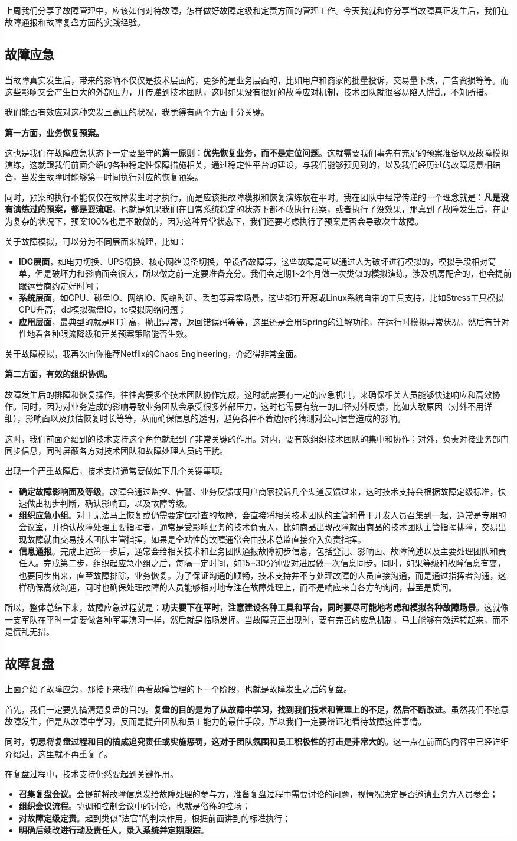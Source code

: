 上周我们分享了故障管理中，应该如何对待故障，怎样做好故障定级和定责方面的管理工作。今天我就和你分享当故障真正发生后，我们在故障通报和故障复盘方面的实践经验。

## 故障应急

当故障真实发生后，带来的影响不仅仅是技术层面的，更多的是业务层面的，比如用户和商家的批量投诉，交易量下跌，广告资损等等。而这些影响又会产生巨大的外部压力，并传递到技术团队，这时如果没有很好的故障应对机制，技术团队就很容易陷入慌乱，不知所措。

我们能否有效应对这种突发且高压的状况，我觉得有两个方面十分关键。

**第一方面，业务恢复预案。**

这也是我们在故障应急状态下一定要坚守的**第一原则：优先恢复业务，而不是定位问题**。这就需要我们事先有充足的预案准备以及故障模拟演练，这就跟我们前面介绍的各种稳定性保障措施相关，通过稳定性平台的建设，与我们能够预见到的，以及我们经历过的故障场景相结合，当发生故障时能够第一时间执行对应的恢复预案。

同时，预案的执行不能仅仅在故障发生时才执行，而是应该把故障模拟和恢复演练放在平时。我在团队中经常传递的一个理念就是：**凡是没有演练过的预案，都是耍流氓**。也就是如果我们在日常系统稳定的状态下都不敢执行预案，或者执行了没效果，那真到了故障发生后，在更为复杂的状况下，预案100%也是不敢做的，因为这种异常状态下，我们还要考虑执行了预案是否会导致次生故障。

关于故障模拟，可以分为不同层面来梳理，比如：

- **IDC层面**，如电力切换、UPS切换、核心网络设备切换，单设备故障等，这些故障是可以通过人为破坏进行模拟的，模拟手段相对简单，但是破坏力和影响面会很大，所以做之前一定要准备充分。我们会定期1~2个月做一次类似的模拟演练，涉及机房配合的，也会提前跟运营商约定好时间；
- **系统层面**，如CPU、磁盘IO、网络IO、网络时延、丢包等异常场景，这些都有开源或Linux系统自带的工具支持，比如Stress工具模拟CPU升高，dd模拟磁盘IO，tc模拟网络问题；
- **应用层面**，最典型的就是RT升高，抛出异常，返回错误码等等，这里还是会用Spring的注解功能，在运行时模拟异常状况，然后有针对性地看各种限流降级和开关预案策略能否生效。

关于故障模拟，我再次向你推荐Netflix的Chaos Engineering，介绍得非常全面。

**第二方面，有效的组织协调。**

故障发生后的排障和恢复操作，往往需要多个技术团队协作完成，这时就需要有一定的应急机制，来确保相关人员能够快速响应和高效协作。同时，因为对业务造成的影响导致业务团队会承受很多外部压力，这时也需要有统一的口径对外反馈，比如大致原因（对外不用详细），影响面以及预估恢复时长等等，从而确保信息的透明，避免各种不着边际的猜测对公司信誉造成的影响。

这时，我们前面介绍到的技术支持这个角色就起到了非常关键的作用。对内，要有效组织技术团队的集中和协作；对外，负责对接业务部门同步信息，同时屏蔽各方对技术团队和故障处理人员的干扰。

出现一个严重故障后，技术支持通常要做如下几个关键事项。

- **确定故障影响面及等级**。故障会通过监控、告警、业务反馈或用户商家投诉几个渠道反馈过来，这时技术支持会根据故障定级标准，快速做出初步判断，确认影响面，以及故障等级。
- **组织应急小组**。对于无法马上恢复或仍需要定位排查的故障，会直接将相关技术团队的主管和骨干开发人员召集到一起，通常是专用的会议室，并确认故障处理主要指挥者，通常是受影响业务的技术负责人，比如商品出现故障就由商品的技术团队主管指挥排障，交易出现故障就由交易技术团队主管指挥，如果是全站性的故障通常会由技术总监直接介入负责指挥。
- **信息通报**。完成上述第一步后，通常会给相关技术和业务团队通报故障初步信息，包括登记、影响面、故障简述以及主要处理团队和责任人。完成第二步，组织起应急小组之后，每隔一定时间，如15~30分钟要对进展做一次信息同步。同时，如果等级和故障信息有变，也要同步出来，直至故障排除，业务恢复。为了保证沟通的顺畅，技术支持并不与处理故障的人员直接沟通，而是通过指挥者沟通，这样确保高效沟通，同时也确保处理故障的人员能够相对地专注在故障处理上，而不是响应来自各方的询问，甚至是质问。

所以，整体总结下来，故障应急过程就是：**功夫要下在平时，注意建设各种工具和平台，同时要尽可能地考虑和模拟各种故障场景**。这就像一支军队在平时一定要做各种军事演习一样，然后就是临场发挥。当故障真正出现时，要有完善的应急机制，马上能够有效运转起来，而不是慌乱无措。

## 故障复盘

上面介绍了故障应急，那接下来我们再看故障管理的下一个阶段，也就是故障发生之后的复盘。

首先，我们一定要先搞清楚复盘的目的。**复盘的目的是为了从故障中学习，找到我们技术和管理上的不足，然后不断改进**。虽然我们不愿意故障发生，但是从故障中学习，反而是提升团队和员工能力的最佳手段，所以我们一定要辩证地看待故障这件事情。

同时，**切忌将复盘过程和目的搞成追究责任或实施惩罚，这对于团队氛围和员工积极性的打击是非常大的**。这一点在前面的内容中已经详细介绍过，这里就不再重复了。

在复盘过程中，技术支持仍然要起到关键作用。

- **召集复盘会议**。会提前将故障信息发给故障处理的参与方，准备复盘过程中需要讨论的问题，视情况决定是否邀请业务方人员参会；
- **组织会议流程**。协调和控制会议中的讨论，也就是俗称的控场；
- **对故障定级定责**。起到类似“法官”的判决作用，根据前面讲到的标准执行；
- **明确后续改进行动及责任人，录入系统并定期跟踪**。
